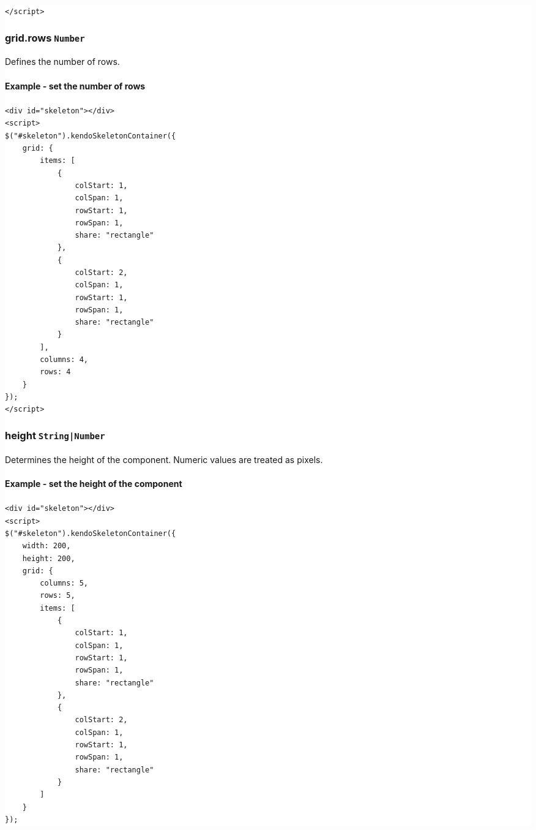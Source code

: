     </script>

### grid.rows `Number`

Defines the number of rows.

#### Example - set the number of rows
    <div id="skeleton"></div>
    <script>
    $("#skeleton").kendoSkeletonContainer({
        grid: {
            items: [
                {
                    colStart: 1,
                    colSpan: 1,
                    rowStart: 1,
                    rowSpan: 1,
                    share: "rectangle"
                },
                {
                    colStart: 2,
                    colSpan: 1,
                    rowStart: 1,
                    rowSpan: 1,
                    share: "rectangle"
                }
            ],
            columns: 4,
            rows: 4
        }
    });
    </script>

### height `String|Number`

Determines the height of the component. Numeric values are treated as pixels.

#### Example - set the height of the component
    <div id="skeleton"></div>
    <script>
    $("#skeleton").kendoSkeletonContainer({
        width: 200,
        height: 200,
        grid: {
            columns: 5,
            rows: 5,
            items: [
                {
                    colStart: 1,
                    colSpan: 1,
                    rowStart: 1,
                    rowSpan: 1,
                    share: "rectangle"
                },
                {
                    colStart: 2,
                    colSpan: 1,
                    rowStart: 1,
                    rowSpan: 1,
                    share: "rectangle"
                }
            ]
        }
    });